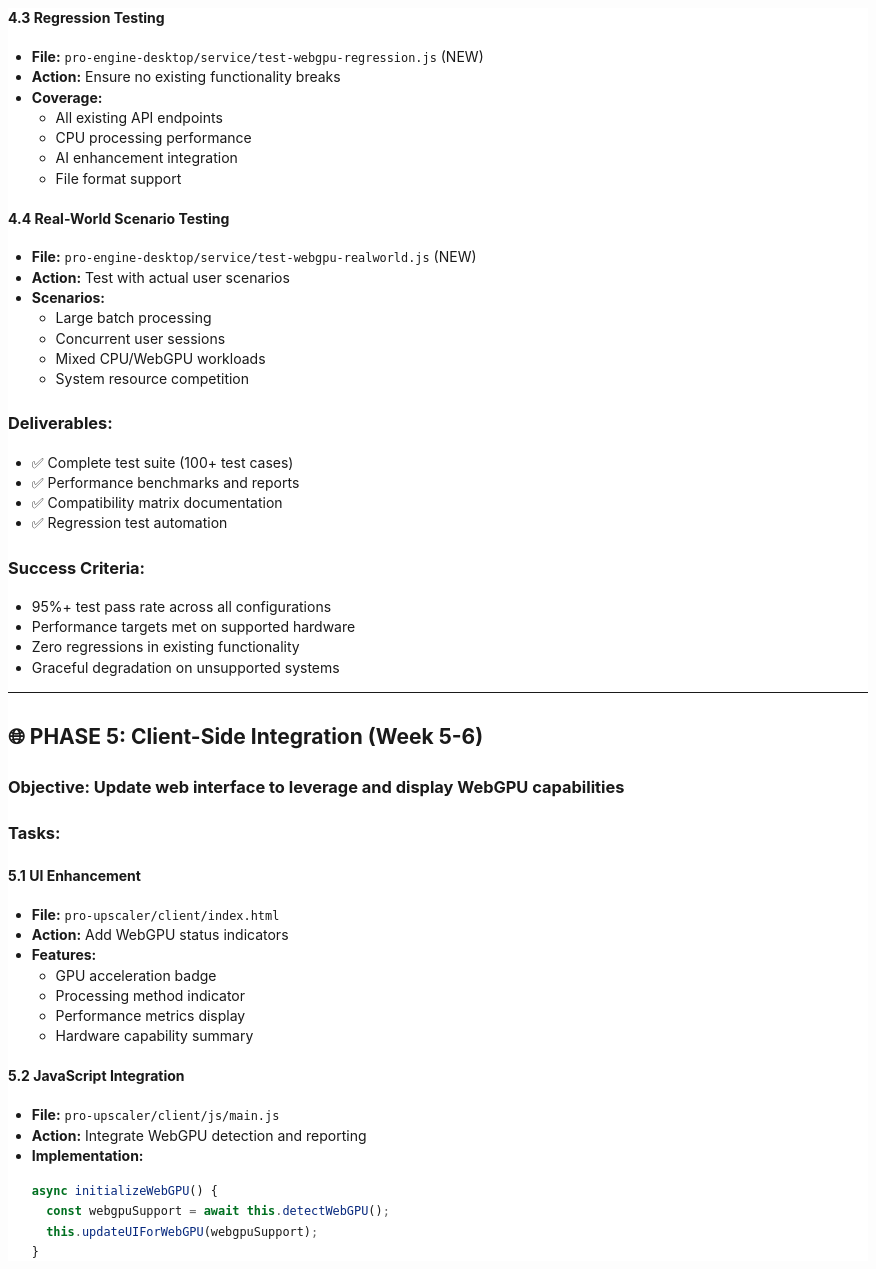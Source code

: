 #### **4.3 Regression Testing**
- **File:** `pro-engine-desktop/service/test-webgpu-regression.js` (NEW)
- **Action:** Ensure no existing functionality breaks
- **Coverage:**
  - All existing API endpoints
  - CPU processing performance
  - AI enhancement integration
  - File format support

#### **4.4 Real-World Scenario Testing**
- **File:** `pro-engine-desktop/service/test-webgpu-realworld.js` (NEW)
- **Action:** Test with actual user scenarios
- **Scenarios:**
  - Large batch processing
  - Concurrent user sessions
  - Mixed CPU/WebGPU workloads
  - System resource competition

### **Deliverables:**
- ✅ Complete test suite (100+ test cases)
- ✅ Performance benchmarks and reports
- ✅ Compatibility matrix documentation
- ✅ Regression test automation

### **Success Criteria:**
- 95%+ test pass rate across all configurations
- Performance targets met on supported hardware
- Zero regressions in existing functionality
- Graceful degradation on unsupported systems

---

## 🌐 **PHASE 5: Client-Side Integration (Week 5-6)**

### **Objective:** Update web interface to leverage and display WebGPU capabilities

### **Tasks:**

#### **5.1 UI Enhancement**
- **File:** `pro-upscaler/client/index.html`
- **Action:** Add WebGPU status indicators
- **Features:**
  - GPU acceleration badge
  - Processing method indicator
  - Performance metrics display
  - Hardware capability summary

#### **5.2 JavaScript Integration**
- **File:** `pro-upscaler/client/js/main.js`
- **Action:** Integrate WebGPU detection and reporting
- **Implementation:**
  ```javascript
  async initializeWebGPU() {
    const webgpuSupport = await this.detectWebGPU();
    this.updateUIForWebGPU(webgpuSupport);
  }
  ```
